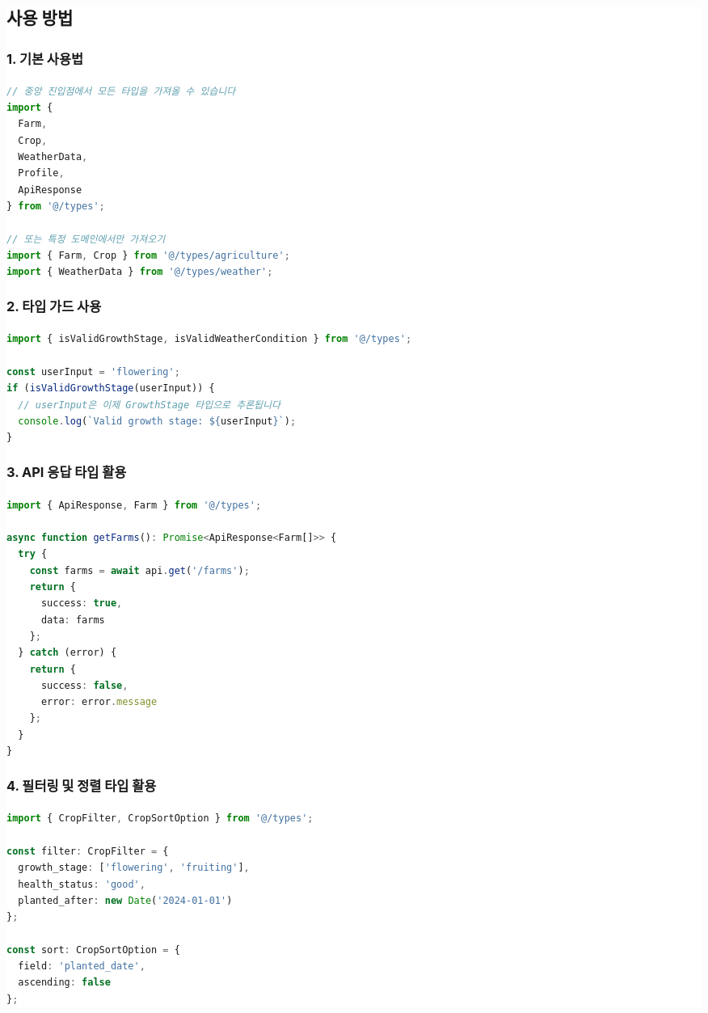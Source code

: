 ## 사용 방법

### 1. 기본 사용법
```typescript
// 중앙 진입점에서 모든 타입을 가져올 수 있습니다
import { 
  Farm, 
  Crop, 
  WeatherData, 
  Profile, 
  ApiResponse 
} from '@/types';

// 또는 특정 도메인에서만 가져오기
import { Farm, Crop } from '@/types/agriculture';
import { WeatherData } from '@/types/weather';
```

### 2. 타입 가드 사용
```typescript
import { isValidGrowthStage, isValidWeatherCondition } from '@/types';

const userInput = 'flowering';
if (isValidGrowthStage(userInput)) {
  // userInput은 이제 GrowthStage 타입으로 추론됩니다
  console.log(`Valid growth stage: ${userInput}`);
}
```

### 3. API 응답 타입 활용
```typescript
import { ApiResponse, Farm } from '@/types';

async function getFarms(): Promise<ApiResponse<Farm[]>> {
  try {
    const farms = await api.get('/farms');
    return {
      success: true,
      data: farms
    };
  } catch (error) {
    return {
      success: false,
      error: error.message
    };
  }
}
```

### 4. 필터링 및 정렬 타입 활용
```typescript
import { CropFilter, CropSortOption } from '@/types';

const filter: CropFilter = {
  growth_stage: ['flowering', 'fruiting'],
  health_status: 'good',
  planted_after: new Date('2024-01-01')
};

const sort: CropSortOption = {
  field: 'planted_date',
  ascending: false
};
```